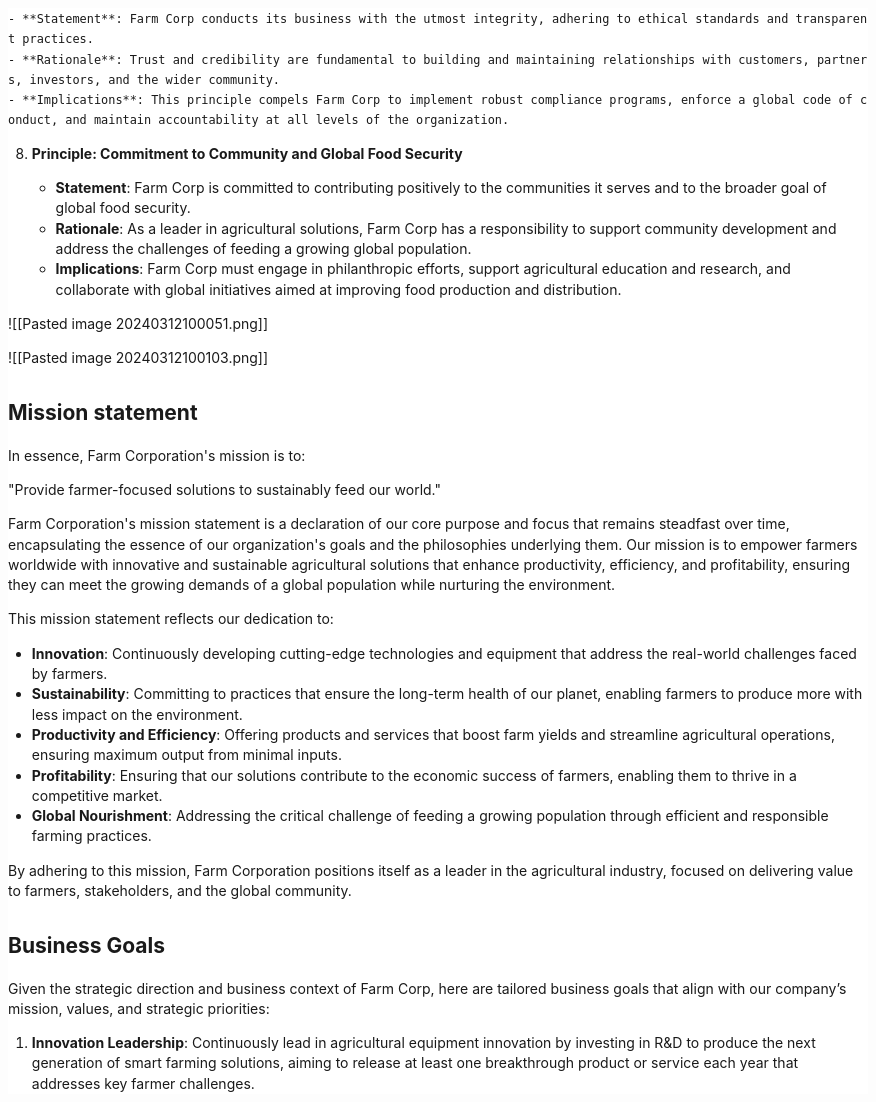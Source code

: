     - **Statement**: Farm Corp conducts its business with the utmost integrity, adhering to ethical standards and transparent practices.
    - **Rationale**: Trust and credibility are fundamental to building and maintaining relationships with customers, partners, investors, and the wider community.
    - **Implications**: This principle compels Farm Corp to implement robust compliance programs, enforce a global code of conduct, and maintain accountability at all levels of the organization.
8. **Principle: Commitment to Community and Global Food Security**
    
    - **Statement**: Farm Corp is committed to contributing positively to the communities it serves and to the broader goal of global food security.
    - **Rationale**: As a leader in agricultural solutions, Farm Corp has a responsibility to support community development and address the challenges of feeding a growing global population.
    - **Implications**: Farm Corp must engage in philanthropic efforts, support agricultural education and research, and collaborate with global initiatives aimed at improving food production and distribution.

![[Pasted image 20240312100051.png]]

![[Pasted image 20240312100103.png]]

## Mission statement

In essence, Farm Corporation's mission is to:

"Provide farmer-focused solutions to sustainably feed our world."

Farm Corporation's mission statement is a declaration of our core purpose and focus that remains steadfast over time, encapsulating the essence of our organization's goals and the philosophies underlying them. Our mission is to empower farmers worldwide with innovative and sustainable agricultural solutions that enhance productivity, efficiency, and profitability, ensuring they can meet the growing demands of a global population while nurturing the environment.

This mission statement reflects our dedication to:

- **Innovation**: Continuously developing cutting-edge technologies and equipment that address the real-world challenges faced by farmers.
- **Sustainability**: Committing to practices that ensure the long-term health of our planet, enabling farmers to produce more with less impact on the environment.
- **Productivity and Efficiency**: Offering products and services that boost farm yields and streamline agricultural operations, ensuring maximum output from minimal inputs.
- **Profitability**: Ensuring that our solutions contribute to the economic success of farmers, enabling them to thrive in a competitive market.
- **Global Nourishment**: Addressing the critical challenge of feeding a growing population through efficient and responsible farming practices.

By adhering to this mission, Farm Corporation positions itself as a leader in the agricultural industry, focused on delivering value to farmers, stakeholders, and the global community.
## Business Goals

Given the strategic direction and business context of Farm Corp, here are tailored business goals that align with our company’s mission, values, and strategic priorities:

1. **Innovation Leadership**: Continuously lead in agricultural equipment innovation by investing in R&D to produce the next generation of smart farming solutions, aiming to release at least one breakthrough product or service each year that addresses key farmer challenges.
    
